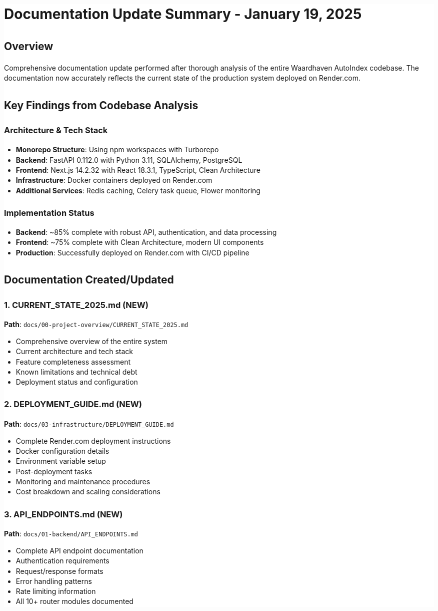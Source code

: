 # Documentation Update Summary - January 19, 2025

## Overview
Comprehensive documentation update performed after thorough analysis of the entire Waardhaven AutoIndex codebase. The documentation now accurately reflects the current state of the production system deployed on Render.com.

## Key Findings from Codebase Analysis

### Architecture & Tech Stack
- **Monorepo Structure**: Using npm workspaces with Turborepo
- **Backend**: FastAPI 0.112.0 with Python 3.11, SQLAlchemy, PostgreSQL
- **Frontend**: Next.js 14.2.32 with React 18.3.1, TypeScript, Clean Architecture
- **Infrastructure**: Docker containers deployed on Render.com
- **Additional Services**: Redis caching, Celery task queue, Flower monitoring

### Implementation Status
- **Backend**: ~85% complete with robust API, authentication, and data processing
- **Frontend**: ~75% complete with Clean Architecture, modern UI components
- **Production**: Successfully deployed on Render.com with CI/CD pipeline

## Documentation Created/Updated

### 1. **CURRENT_STATE_2025.md** (NEW)
**Path**: `docs/00-project-overview/CURRENT_STATE_2025.md`
- Comprehensive overview of the entire system
- Current architecture and tech stack
- Feature completeness assessment
- Known limitations and technical debt
- Deployment status and configuration

### 2. **DEPLOYMENT_GUIDE.md** (NEW)
**Path**: `docs/03-infrastructure/DEPLOYMENT_GUIDE.md`
- Complete Render.com deployment instructions
- Docker configuration details
- Environment variable setup
- Post-deployment tasks
- Monitoring and maintenance procedures
- Cost breakdown and scaling considerations

### 3. **API_ENDPOINTS.md** (NEW)
**Path**: `docs/01-backend/API_ENDPOINTS.md`
- Complete API endpoint documentation
- Authentication requirements
- Request/response formats
- Error handling patterns
- Rate limiting information
- All 10+ router modules documented
